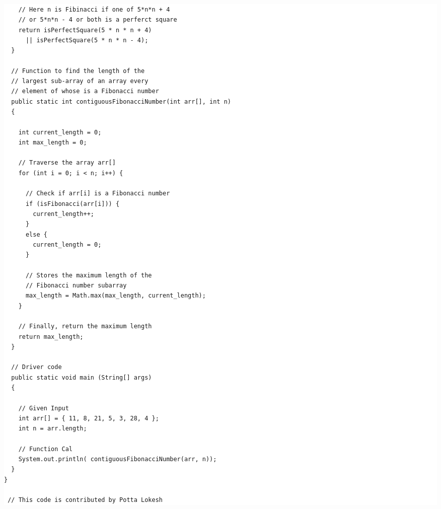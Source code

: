 ```
    // Here n is Fibinacci if one of 5*n*n + 4
    // or 5*n*n - 4 or both is a perferct square
    return isPerfectSquare(5 * n * n + 4)
      || isPerfectSquare(5 * n * n - 4);
  }

  // Function to find the length of the
  // largest sub-array of an array every
  // element of whose is a Fibonacci number
  public static int contiguousFibonacciNumber(int arr[], int n)
  {

    int current_length = 0;
    int max_length = 0;

    // Traverse the array arr[]
    for (int i = 0; i < n; i++) {

      // Check if arr[i] is a Fibonacci number
      if (isFibonacci(arr[i])) {
        current_length++;
      }
      else {
        current_length = 0;
      }

      // Stores the maximum length of the
      // Fibonacci number subarray
      max_length = Math.max(max_length, current_length);
    }

    // Finally, return the maximum length
    return max_length;
  }

  // Driver code
  public static void main (String[] args)
  {

    // Given Input
    int arr[] = { 11, 8, 21, 5, 3, 28, 4 };
    int n = arr.length;

    // Function Cal
    System.out.println( contiguousFibonacciNumber(arr, n));
  }
}

 // This code is contributed by Potta Lokesh
```
